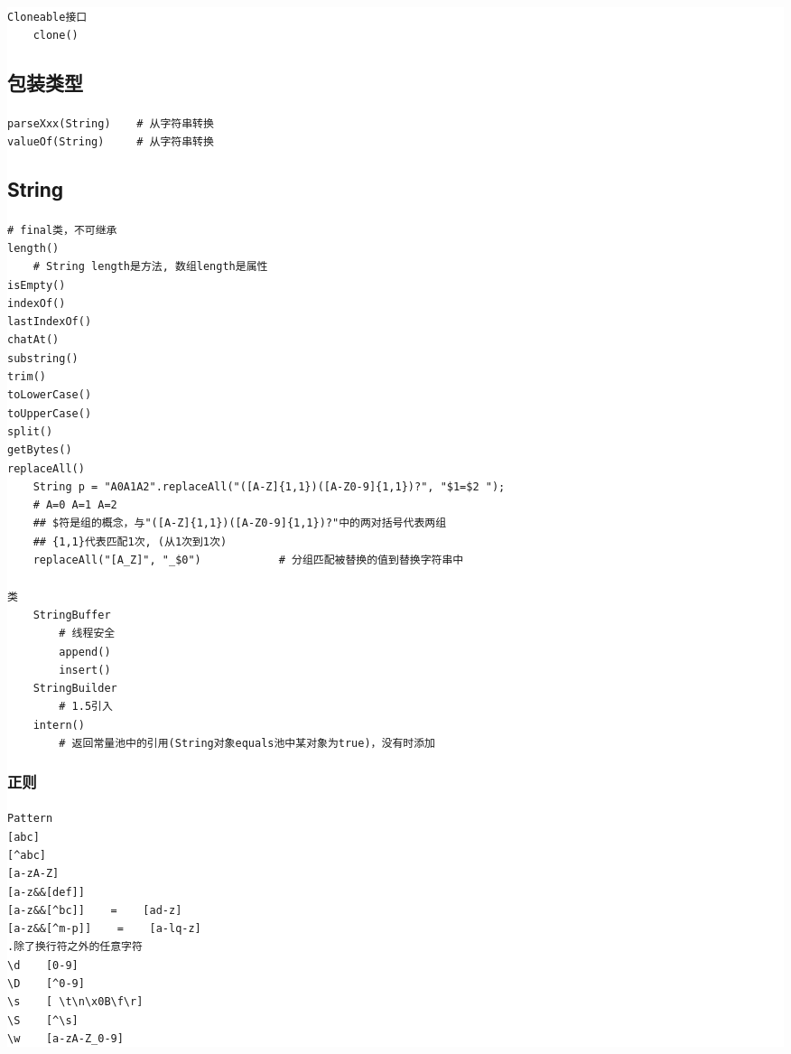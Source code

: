     Cloneable接口
        clone()
## 包装类型
    parseXxx(String)    # 从字符串转换
    valueOf(String)     # 从字符串转换
## String
    # final类，不可继承
    length()
        # String length是方法, 数组length是属性
    isEmpty()
    indexOf()
    lastIndexOf()
    chatAt()
    substring()
    trim()
    toLowerCase()
    toUpperCase()
    split()
    getBytes()
    replaceAll()
        String p = "A0A1A2".replaceAll("([A-Z]{1,1})([A-Z0-9]{1,1})?", "$1=$2 ");
        # A=0 A=1 A=2
        ## $符是组的概念，与"([A-Z]{1,1})([A-Z0-9]{1,1})?"中的两对括号代表两组
        ## {1,1}代表匹配1次, (从1次到1次)
        replaceAll("[A_Z]", "_$0")            # 分组匹配被替换的值到替换字符串中

    类
        StringBuffer
            # 线程安全
            append()
            insert()
        StringBuilder
            # 1.5引入
        intern()
            # 返回常量池中的引用(String对象equals池中某对象为true)，没有时添加
### 正则
    Pattern
    [abc]
    [^abc]
    [a-zA-Z]
    [a-z&&[def]]
    [a-z&&[^bc]]    =    [ad-z]
    [a-z&&[^m-p]]    =    [a-lq-z]
    .除了换行符之外的任意字符
    \d    [0-9]
    \D    [^0-9]
    \s    [ \t\n\x0B\f\r]
    \S    [^\s]
    \w    [a-zA-Z_0-9]